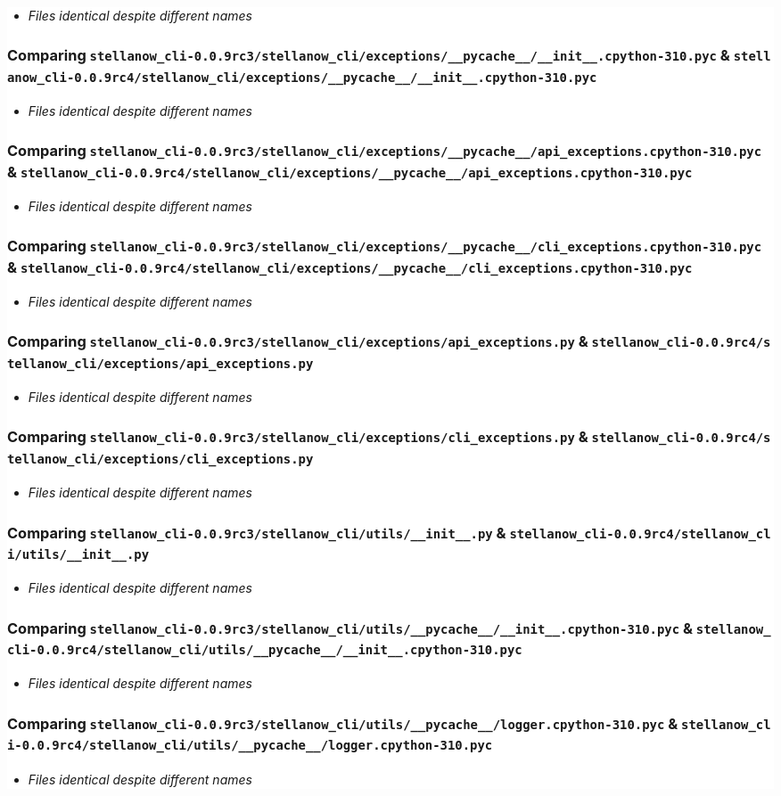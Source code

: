  * *Files identical despite different names*

### Comparing `stellanow_cli-0.0.9rc3/stellanow_cli/exceptions/__pycache__/__init__.cpython-310.pyc` & `stellanow_cli-0.0.9rc4/stellanow_cli/exceptions/__pycache__/__init__.cpython-310.pyc`

 * *Files identical despite different names*

### Comparing `stellanow_cli-0.0.9rc3/stellanow_cli/exceptions/__pycache__/api_exceptions.cpython-310.pyc` & `stellanow_cli-0.0.9rc4/stellanow_cli/exceptions/__pycache__/api_exceptions.cpython-310.pyc`

 * *Files identical despite different names*

### Comparing `stellanow_cli-0.0.9rc3/stellanow_cli/exceptions/__pycache__/cli_exceptions.cpython-310.pyc` & `stellanow_cli-0.0.9rc4/stellanow_cli/exceptions/__pycache__/cli_exceptions.cpython-310.pyc`

 * *Files identical despite different names*

### Comparing `stellanow_cli-0.0.9rc3/stellanow_cli/exceptions/api_exceptions.py` & `stellanow_cli-0.0.9rc4/stellanow_cli/exceptions/api_exceptions.py`

 * *Files identical despite different names*

### Comparing `stellanow_cli-0.0.9rc3/stellanow_cli/exceptions/cli_exceptions.py` & `stellanow_cli-0.0.9rc4/stellanow_cli/exceptions/cli_exceptions.py`

 * *Files identical despite different names*

### Comparing `stellanow_cli-0.0.9rc3/stellanow_cli/utils/__init__.py` & `stellanow_cli-0.0.9rc4/stellanow_cli/utils/__init__.py`

 * *Files identical despite different names*

### Comparing `stellanow_cli-0.0.9rc3/stellanow_cli/utils/__pycache__/__init__.cpython-310.pyc` & `stellanow_cli-0.0.9rc4/stellanow_cli/utils/__pycache__/__init__.cpython-310.pyc`

 * *Files identical despite different names*

### Comparing `stellanow_cli-0.0.9rc3/stellanow_cli/utils/__pycache__/logger.cpython-310.pyc` & `stellanow_cli-0.0.9rc4/stellanow_cli/utils/__pycache__/logger.cpython-310.pyc`

 * *Files identical despite different names*
